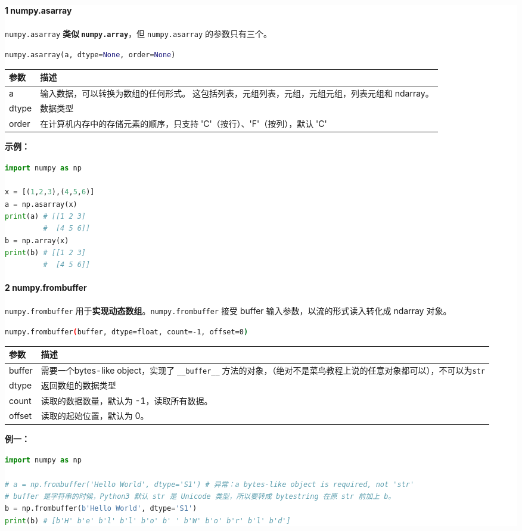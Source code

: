 #### 1 numpy.asarray

`numpy.asarray` **类似 `numpy.array`**，但 `numpy.asarray` 的参数只有三个。

```python
numpy.asarray(a, dtype=None, order=None)
```

| 参数  | 描述                                                         |
| :---- | :----------------------------------------------------------- |
| a     | 输入数据，可以转换为数组的任何形式。 这包括列表，元组列表，元组，元组元组，列表元组和 ndarray。 |
| dtype | 数据类型                                                     |
| order | 在计算机内存中的存储元素的顺序，只支持 'C'（按行）、'F'（按列），默认 'C' |

**示例：**

```python
import numpy as np

x = [(1,2,3),(4,5,6)]
a = np.asarray(x)  
print(a) # [[1 2 3]
         #  [4 5 6]]
b = np.array(x)
print(b) # [[1 2 3]
         #  [4 5 6]]
```



#### 2 numpy.frombuffer

`numpy.frombuffer` 用于**实现动态数组**。`numpy.frombuffer` 接受 buffer 输入参数，以流的形式读入转化成 ndarray 对象。

```bash
numpy.frombuffer(buffer, dtype=float, count=-1, offset=0)
```

| 参数   | 描述                                                         |
| :----- | :----------------------------------------------------------- |
| buffer | 需要一个bytes-like object，实现了 `__buffer__` 方法的对象，（绝对不是菜鸟教程上说的任意对象都可以），不可以为`str` |
| dtype  | 返回数组的数据类型                                           |
| count  | 读取的数据数量，默认为 -1，读取所有数据。                    |
| offset | 读取的起始位置，默认为 0。                                   |

**例一：**

```python
import numpy as np

# a = np.frombuffer('Hello World', dtype='S1') # 异常：a bytes-like object is required, not 'str'
# buffer 是字符串的时候，Python3 默认 str 是 Unicode 类型，所以要转成 bytestring 在原 str 前加上 b。
b = np.frombuffer(b'Hello World', dtype='S1')
print(b) # [b'H' b'e' b'l' b'l' b'o' b' ' b'W' b'o' b'r' b'l' b'd']
```
